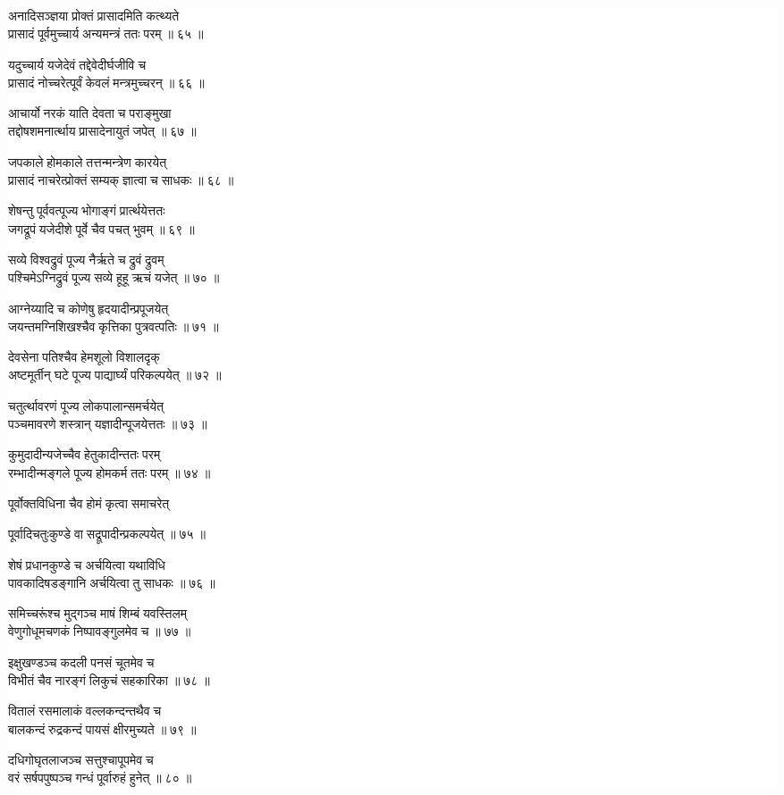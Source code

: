 
अनादिसञ्ज्ञया प्रोक्तं प्रासादमिति कत्थ्यते  
प्रासादं पूर्वमुच्चार्य अन्यमन्त्रं ततः परम् ॥ ६५ ॥


यदुच्चार्य यजेदेवं तद्देवेदीर्घजीवि च  
प्रासादं नोच्चरेत्पूर्वं केवलं मन्त्रमुच्चरन् ॥ ६६ ॥


आचार्यो नरकं याति देवता च पराङ्मुखा  
तद्दोषशमनार्त्थाय प्रासादेनायुतं जपेत् ॥ ६७ ॥


जपकाले होमकाले तत्तन्मन्त्रेण कारयेत्  
प्रासादं नाचरेत्प्रोक्तं सम्यक् ज्ञात्वा च साधकः ॥ ६८ ॥


शेषन्तु पूर्ववत्पूज्य भोगाङ्गं प्रार्त्थयेत्ततः  
जगद्रूपं यजेदीशे पूर्वे चैव पचत् भुवम् ॥ ६९ ॥


सव्ये विश्वद्रुवं पूज्य नैर्ऋते च द्रुवं द्रुवम्  
पश्चिमेऽग्निद्रुवं पूज्य सव्ये हूहू ऋचं यजेत् ॥ ७० ॥


आग्नेय्यादि च कोणेषु हृदयादीन्प्रपूजयेत्  
जयन्तमग्निशिखश्चैव कृत्तिका पुत्रवत्पतिः ॥ ७१ ॥


देवसेना पतिश्चैव हेमशूलो विशालदृक्  
अष्टमूर्तीन् घटे पूज्य पाद्यार्घ्यं परिकल्पयेत् ॥ ७२ ॥


चतुर्त्थावरणं पूज्य लोकपालान्समर्चयेत्  
पञ्चमावरणे शस्त्रान् यज्ञादीन्पूजयेत्ततः ॥ ७३ ॥


कुमुदादीन्यजेच्चैव हेतुकादीन्ततः परम्  
रम्भादीन्मङ्गले पूज्य होमकर्म ततः परम् ॥ ७४ ॥


पूर्वोक्तविधिना चैव होमं कृत्वा समाचरेत्  

पूर्वादिचतुःकुण्डे वा सद्रूपादीन्प्रकल्पयेत् ॥ ७५ ॥


शेषं प्रधानकुण्डे च अर्चयित्वा यथाविधि  
पावकादिषडङ्गानि अर्चयित्वा तु साधकः ॥ ७६ ॥


समिच्चरूंश्च मुद्गञ्च माषं शिम्बं यवस्तिलम्  
वेणुगोधूमचणकं निष्पावङ्गुलमेव च ॥ ७७ ॥


इक्षुखण्डञ्च कदली पनसं चूतमेव च  
विभीतं चैव नारङ्गं लिकुचं सहकारिका ॥ ७८ ॥


वितालं रसमालाकं वल्लकन्दन्तथैव च  
बालकन्दं रुद्रकन्दं पायसं क्षीरमुच्यते ॥ ७९ ॥


दधिगोघृतलाजञ्च सत्तुश्चापूपमेव च  
वरं सर्षपपुष्पञ्च गन्धं पूर्वारुहं हुनेत् ॥ ८० ॥

